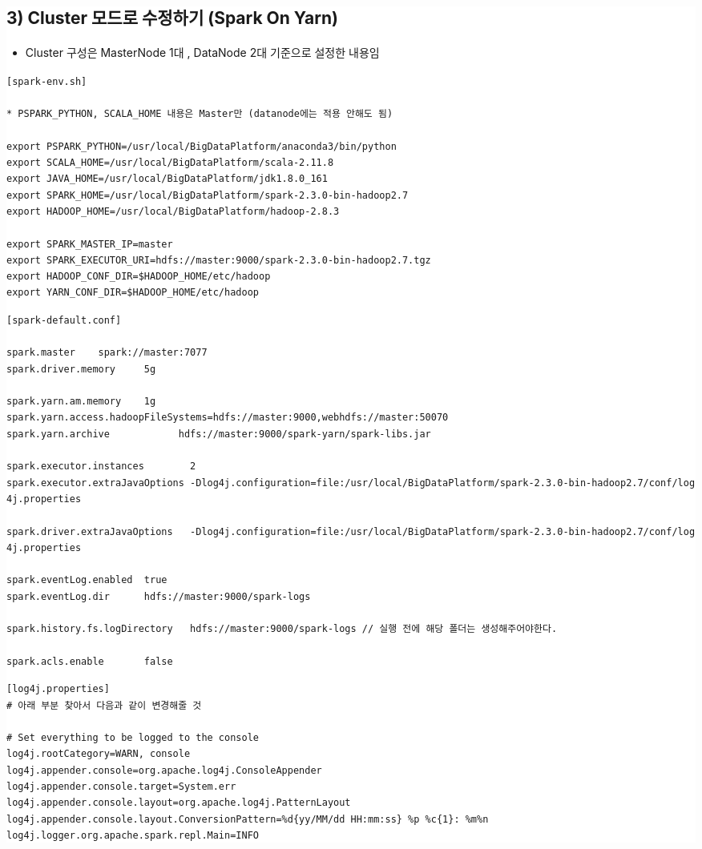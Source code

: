 ## 3) Cluster 모드로 수정하기 (Spark On Yarn)
- Cluster 구성은 MasterNode 1대 , DataNode 2대 기준으로 설정한 내용임

```shell
[spark-env.sh]

* PSPARK_PYTHON, SCALA_HOME 내용은 Master만 (datanode에는 적용 안해도 됨)

export PSPARK_PYTHON=/usr/local/BigDataPlatform/anaconda3/bin/python
export SCALA_HOME=/usr/local/BigDataPlatform/scala-2.11.8
export JAVA_HOME=/usr/local/BigDataPlatform/jdk1.8.0_161
export SPARK_HOME=/usr/local/BigDataPlatform/spark-2.3.0-bin-hadoop2.7
export HADOOP_HOME=/usr/local/BigDataPlatform/hadoop-2.8.3

export SPARK_MASTER_IP=master
export SPARK_EXECUTOR_URI=hdfs://master:9000/spark-2.3.0-bin-hadoop2.7.tgz
export HADOOP_CONF_DIR=$HADOOP_HOME/etc/hadoop
export YARN_CONF_DIR=$HADOOP_HOME/etc/hadoop
```

```shell
[spark-default.conf]

spark.master    spark://master:7077
spark.driver.memory     5g

spark.yarn.am.memory    1g
spark.yarn.access.hadoopFileSystems=hdfs://master:9000,webhdfs://master:50070
spark.yarn.archive            hdfs://master:9000/spark-yarn/spark-libs.jar

spark.executor.instances        2
spark.executor.extraJavaOptions -Dlog4j.configuration=file:/usr/local/BigDataPlatform/spark-2.3.0-bin-hadoop2.7/conf/log4j.properties

spark.driver.extraJavaOptions   -Dlog4j.configuration=file:/usr/local/BigDataPlatform/spark-2.3.0-bin-hadoop2.7/conf/log4j.properties

spark.eventLog.enabled  true
spark.eventLog.dir      hdfs://master:9000/spark-logs

spark.history.fs.logDirectory   hdfs://master:9000/spark-logs // 실행 전에 해당 폴더는 생성해주어야한다.

spark.acls.enable       false
```

```shell
[log4j.properties]
# 아래 부분 찾아서 다음과 같이 변경해줄 것

# Set everything to be logged to the console
log4j.rootCategory=WARN, console
log4j.appender.console=org.apache.log4j.ConsoleAppender
log4j.appender.console.target=System.err
log4j.appender.console.layout=org.apache.log4j.PatternLayout
log4j.appender.console.layout.ConversionPattern=%d{yy/MM/dd HH:mm:ss} %p %c{1}: %m%n
log4j.logger.org.apache.spark.repl.Main=INFO
```
